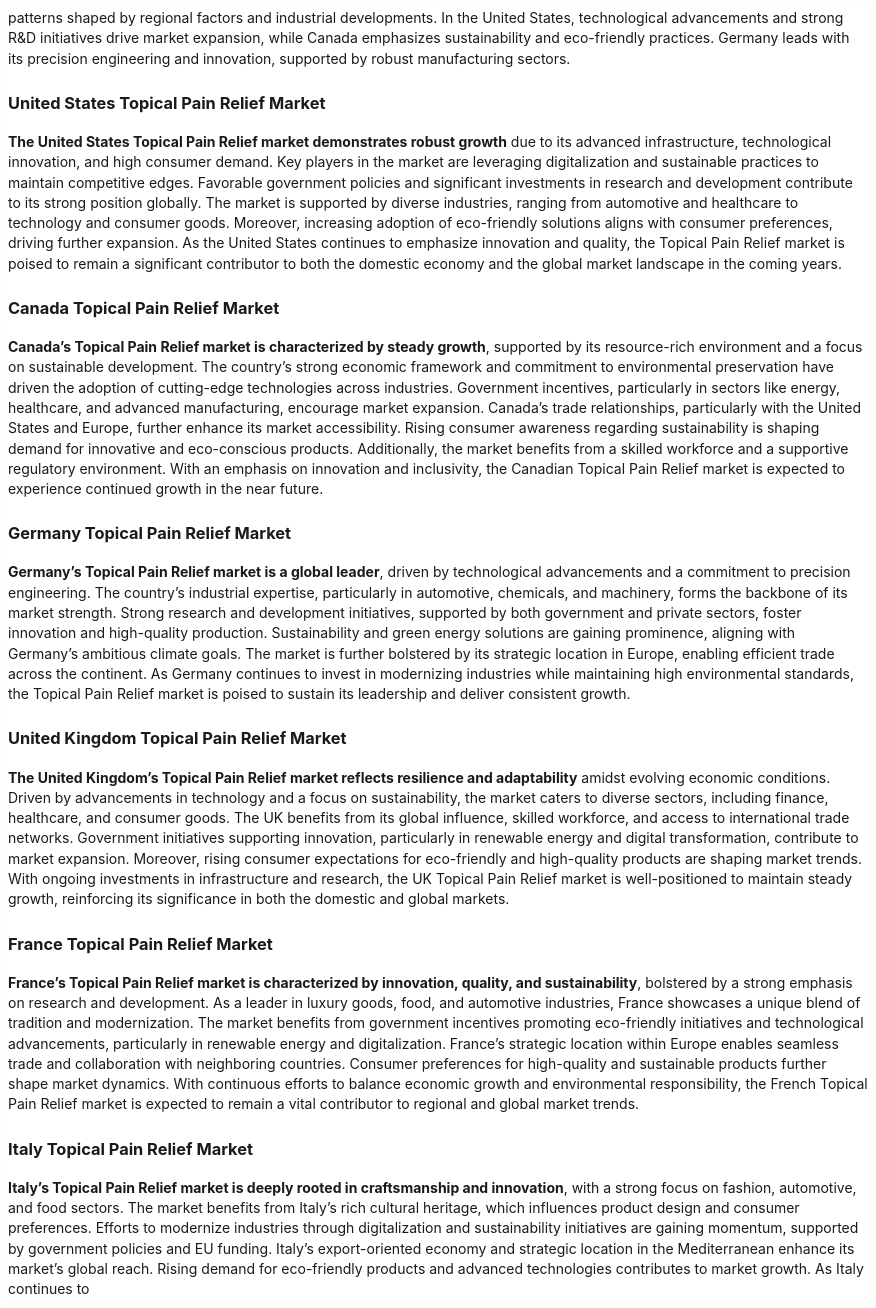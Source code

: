 patterns shaped by regional factors and industrial developments. In the United States, technological advancements and strong R&amp;D initiatives drive market expansion, while Canada emphasizes sustainability and eco-friendly practices. Germany leads with its precision engineering and innovation, supported by robust manufacturing sectors.</span></em></p></blockquote><h3><strong>United States Topical Pain Relief Market</strong></h3><p><strong>The United States Topical Pain Relief market demonstrates robust growth</strong> due to its advanced infrastructure, technological innovation, and high consumer demand. Key players in the market are leveraging digitalization and sustainable practices to maintain competitive edges. Favorable government policies and significant investments in research and development contribute to its strong position globally. The market is supported by diverse industries, ranging from automotive and healthcare to technology and consumer goods. Moreover, increasing adoption of eco-friendly solutions aligns with consumer preferences, driving further expansion. As the United States continues to emphasize innovation and quality, the Topical Pain Relief market is poised to remain a significant contributor to both the domestic economy and the global market landscape in the coming years.</p><h3><strong>Canada Topical Pain Relief Market</strong></h3><p><strong>Canada&rsquo;s Topical Pain Relief market is characterized by steady growth</strong>, supported by its resource-rich environment and a focus on sustainable development. The country&rsquo;s strong economic framework and commitment to environmental preservation have driven the adoption of cutting-edge technologies across industries. Government incentives, particularly in sectors like energy, healthcare, and advanced manufacturing, encourage market expansion. Canada&rsquo;s trade relationships, particularly with the United States and Europe, further enhance its market accessibility. Rising consumer awareness regarding sustainability is shaping demand for innovative and eco-conscious products. Additionally, the market benefits from a skilled workforce and a supportive regulatory environment. With an emphasis on innovation and inclusivity, the Canadian Topical Pain Relief market is expected to experience continued growth in the near future.</p><h3><strong>Germany Topical Pain Relief Market</strong></h3><p><strong>Germany&rsquo;s Topical Pain Relief market is a global leader</strong>, driven by technological advancements and a commitment to precision engineering. The country&rsquo;s industrial expertise, particularly in automotive, chemicals, and machinery, forms the backbone of its market strength. Strong research and development initiatives, supported by both government and private sectors, foster innovation and high-quality production. Sustainability and green energy solutions are gaining prominence, aligning with Germany&rsquo;s ambitious climate goals. The market is further bolstered by its strategic location in Europe, enabling efficient trade across the continent. As Germany continues to invest in modernizing industries while maintaining high environmental standards, the Topical Pain Relief market is poised to sustain its leadership and deliver consistent growth.</p><h3><strong>United Kingdom Topical Pain Relief Market</strong></h3><p><strong>The United Kingdom&rsquo;s Topical Pain Relief market reflects resilience and adaptability</strong> amidst evolving economic conditions. Driven by advancements in technology and a focus on sustainability, the market caters to diverse sectors, including finance, healthcare, and consumer goods. The UK benefits from its global influence, skilled workforce, and access to international trade networks. Government initiatives supporting innovation, particularly in renewable energy and digital transformation, contribute to market expansion. Moreover, rising consumer expectations for eco-friendly and high-quality products are shaping market trends. With ongoing investments in infrastructure and research, the UK Topical Pain Relief market is well-positioned to maintain steady growth, reinforcing its significance in both the domestic and global markets.</p><h3><strong>France Topical Pain Relief Market</strong></h3><p><strong>France&rsquo;s Topical Pain Relief market is characterized by innovation, quality, and sustainability</strong>, bolstered by a strong emphasis on research and development. As a leader in luxury goods, food, and automotive industries, France showcases a unique blend of tradition and modernization. The market benefits from government incentives promoting eco-friendly initiatives and technological advancements, particularly in renewable energy and digitalization. France&rsquo;s strategic location within Europe enables seamless trade and collaboration with neighboring countries. Consumer preferences for high-quality and sustainable products further shape market dynamics. With continuous efforts to balance economic growth and environmental responsibility, the French Topical Pain Relief market is expected to remain a vital contributor to regional and global market trends.</p><h3><strong>Italy Topical Pain Relief Market</strong></h3><p><strong>Italy&rsquo;s Topical Pain Relief market is deeply rooted in craftsmanship and innovation</strong>, with a strong focus on fashion, automotive, and food sectors. The market benefits from Italy&rsquo;s rich cultural heritage, which influences product design and consumer preferences. Efforts to modernize industries through digitalization and sustainability initiatives are gaining momentum, supported by government policies and EU funding. Italy&rsquo;s export-oriented economy and strategic location in the Mediterranean enhance its market&rsquo;s global reach. Rising demand for eco-friendly products and advanced technologies contributes to market growth. As Italy continues to